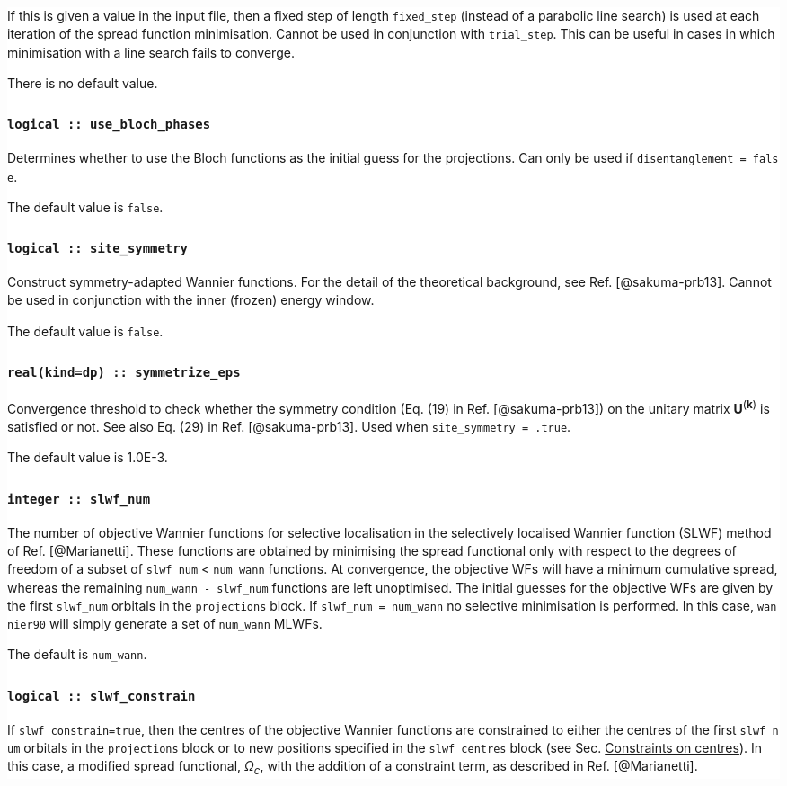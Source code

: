 If this is given a value in the input file, then a fixed step of length
`fixed_step` (instead of a parabolic line search) is used at each
iteration of the spread function minimisation. Cannot be used in
conjunction with `trial_step`. This can be useful in cases in which
minimisation with a line search fails to converge.

There is no default value.

### `logical :: use_bloch_phases`

Determines whether to use the Bloch functions as the initial guess for
the projections. Can only be used if `disentanglement = false`.

The default value is `false`.

### `logical :: site_symmetry`

Construct symmetry-adapted Wannier functions. For the detail of the
theoretical background, see Ref. [@sakuma-prb13]. Cannot be used in
conjunction with the inner (frozen) energy window.

The default value is `false`.

### `real(kind=dp) :: symmetrize_eps`

Convergence threshold to check whether the symmetry condition (Eq. (19)
in Ref. [@sakuma-prb13]) on the unitary matrix
$\mathbf{U}^{(\mathbf{k})}$ is satisfied or not. See also Eq. (29) in
Ref. [@sakuma-prb13]. Used when `site_symmetry = .true`.

The default value is 1.0E-3.

### `integer :: slwf_num`

The number of objective Wannier functions for selective localisation in
the selectively localised Wannier function (SLWF) method of
Ref. [@Marianetti]. These functions are obtained by minimising the
spread functional only with respect to the degrees of freedom of a
subset of `slwf_num` < `num_wann` functions. At convergence, the
objective WFs will have a minimum cumulative spread, whereas the
remaining `num_wann - slwf_num` functions are left unoptimised. The
initial guesses for the objective WFs are given by the first `slwf_num`
orbitals in the `projections` block. If `slwf_num = num_wann` no
selective minimisation is performed. In this case, `wannier90` will
simply generate a set of `num_wann` MLWFs.

The default is `num_wann`.

### `logical :: slwf_constrain`

If `slwf_constrain=true`, then the centres of the objective Wannier
functions are constrained to either the centres of the first `slwf_num`
orbitals in the `projections` block or to new positions specified in the
`slwf_centres` block (see
Sec. [Constraints on centres](#constraints-on-centres)). In this case, a modified spread
functional, $\Omega_c$, with the addition of a constraint term, as
described in Ref. [@Marianetti].
